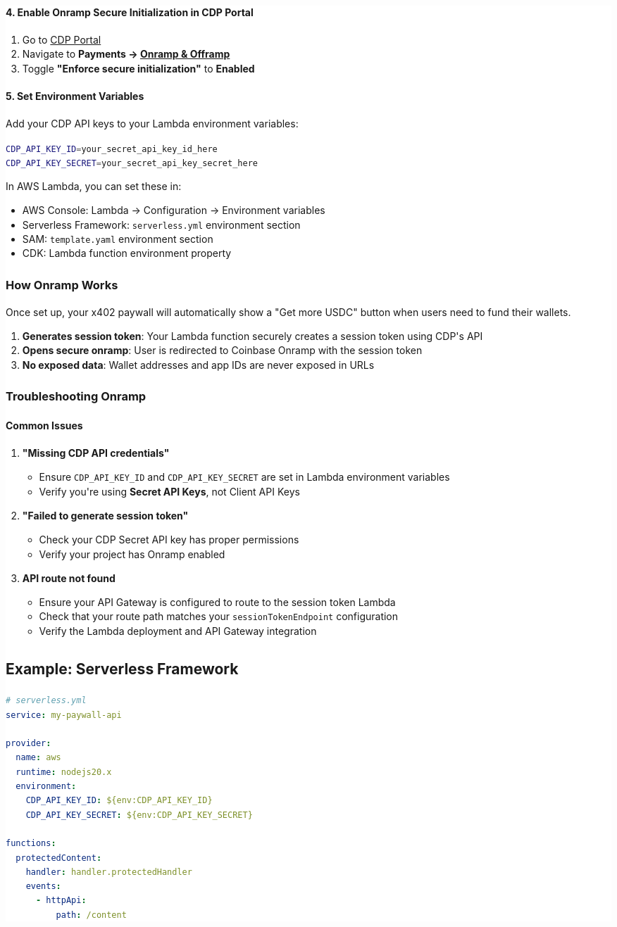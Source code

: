 #### 4. Enable Onramp Secure Initialization in CDP Portal

1. Go to [CDP Portal](https://portal.cdp.coinbase.com/)
2. Navigate to **Payments → [Onramp & Offramp](https://portal.cdp.coinbase.com/products/onramp)**
3. Toggle **"Enforce secure initialization"** to **Enabled**

#### 5. Set Environment Variables

Add your CDP API keys to your Lambda environment variables:

```bash
CDP_API_KEY_ID=your_secret_api_key_id_here
CDP_API_KEY_SECRET=your_secret_api_key_secret_here
```

In AWS Lambda, you can set these in:
- AWS Console: Lambda → Configuration → Environment variables
- Serverless Framework: `serverless.yml` environment section
- SAM: `template.yaml` environment section
- CDK: Lambda function environment property

### How Onramp Works

Once set up, your x402 paywall will automatically show a "Get more USDC" button when users need to fund their wallets.

1. **Generates session token**: Your Lambda function securely creates a session token using CDP's API
2. **Opens secure onramp**: User is redirected to Coinbase Onramp with the session token
3. **No exposed data**: Wallet addresses and app IDs are never exposed in URLs

### Troubleshooting Onramp

#### Common Issues

1. **"Missing CDP API credentials"**
   - Ensure `CDP_API_KEY_ID` and `CDP_API_KEY_SECRET` are set in Lambda environment variables
   - Verify you're using **Secret API Keys**, not Client API Keys

2. **"Failed to generate session token"**
   - Check your CDP Secret API key has proper permissions
   - Verify your project has Onramp enabled

3. **API route not found**
   - Ensure your API Gateway is configured to route to the session token Lambda
   - Check that your route path matches your `sessionTokenEndpoint` configuration
   - Verify the Lambda deployment and API Gateway integration

## Example: Serverless Framework

```yaml
# serverless.yml
service: my-paywall-api

provider:
  name: aws
  runtime: nodejs20.x
  environment:
    CDP_API_KEY_ID: ${env:CDP_API_KEY_ID}
    CDP_API_KEY_SECRET: ${env:CDP_API_KEY_SECRET}

functions:
  protectedContent:
    handler: handler.protectedHandler
    events:
      - httpApi:
          path: /content
```